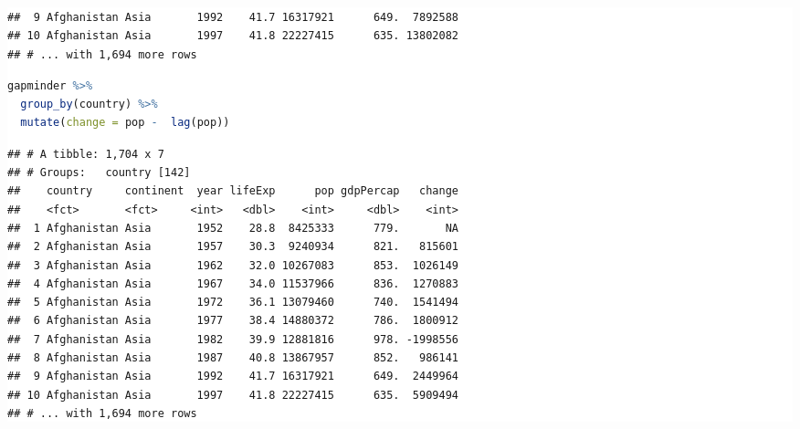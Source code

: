     ##  9 Afghanistan Asia       1992    41.7 16317921      649.  7892588
    ## 10 Afghanistan Asia       1997    41.8 22227415      635. 13802082
    ## # ... with 1,694 more rows

``` r
gapminder %>% 
  group_by(country) %>% 
  mutate(change = pop -  lag(pop))
```

    ## # A tibble: 1,704 x 7
    ## # Groups:   country [142]
    ##    country     continent  year lifeExp      pop gdpPercap   change
    ##    <fct>       <fct>     <int>   <dbl>    <int>     <dbl>    <int>
    ##  1 Afghanistan Asia       1952    28.8  8425333      779.       NA
    ##  2 Afghanistan Asia       1957    30.3  9240934      821.   815601
    ##  3 Afghanistan Asia       1962    32.0 10267083      853.  1026149
    ##  4 Afghanistan Asia       1967    34.0 11537966      836.  1270883
    ##  5 Afghanistan Asia       1972    36.1 13079460      740.  1541494
    ##  6 Afghanistan Asia       1977    38.4 14880372      786.  1800912
    ##  7 Afghanistan Asia       1982    39.9 12881816      978. -1998556
    ##  8 Afghanistan Asia       1987    40.8 13867957      852.   986141
    ##  9 Afghanistan Asia       1992    41.7 16317921      649.  2449964
    ## 10 Afghanistan Asia       1997    41.8 22227415      635.  5909494
    ## # ... with 1,694 more rows
